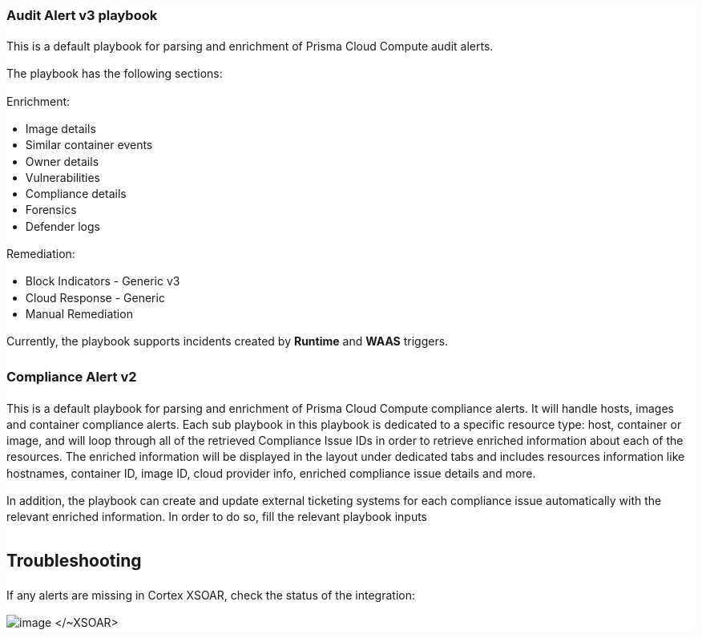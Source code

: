 ### Audit Alert v3 playbook

This is a default playbook for parsing and enrichment of Prisma Cloud Compute audit alerts.

The playbook has the following sections:

Enrichment:

* Image details
* Similar container events
* Owner details
* Vulnerabilities
* Compliance details
* Forensics
* Defender logs

Remediation:

* Block Indicators - Generic v3
* Cloud Response - Generic
* Manual Remediation

Currently, the playbook supports incidents created by **Runtime** and **WAAS** triggers.

### Compliance Alert v2

This is a default playbook for parsing and enrichment of Prisma Cloud Compute compliance alerts.
It will handle hosts, images and container compliance alerts.
Each sub playbook in this playbook is dedicated to a specific resource type: host, container or image, and will loop through all of the retrieved Compliance Issue IDs in order to retrieve enriched information about each of the resources.
The enriched information will be displayed in the layout under dedicated tabs and includes resources information like hostnames, container ID, image ID, cloud provider info, enriched compliance issue details and more.

In addition, the playbook can create and update external ticketing systems for each compliance issue automatically with the relevant enriched information. In order to do so, fill the relevant playbook inputs

## Troubleshooting

If any alerts are missing in Cortex XSOAR, check the status of the integration:

![image](doc_files/prisma_instance.png)
</~XSOAR>